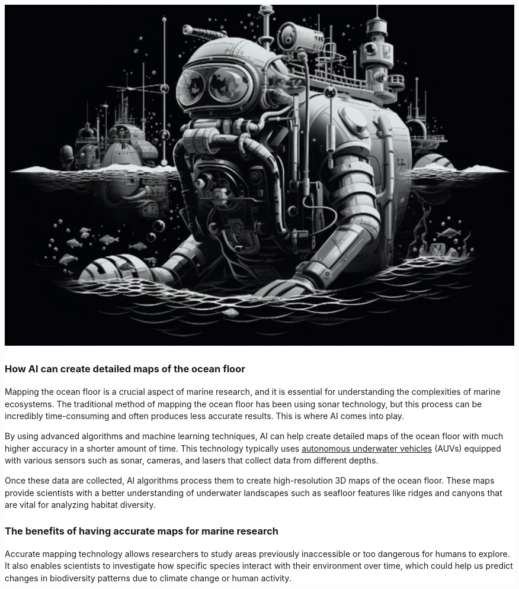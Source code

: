 ![AI](/assets/images/ai-ocean-exploration-02.svg "Mapping the Ocean Floor")

### **How AI can create detailed maps of the ocean floor**

Mapping the ocean floor is a crucial aspect of marine research, and it is essential for understanding the complexities of marine ecosystems. The traditional method of mapping the ocean floor has been using sonar technology, but this process can be incredibly time-consuming and often produces less accurate results. This is where AI comes into play.

By using advanced algorithms and machine learning techniques, AI can help create detailed maps of the ocean floor with much higher accuracy in a shorter amount of time. This technology typically uses [autonomous underwater vehicles](https://oceanexplorer.noaa.gov/facts/auv.html) (AUVs) equipped with various sensors such as sonar, cameras, and lasers that collect data from different depths.

Once these data are collected, AI algorithms process them to create high-resolution 3D maps of the ocean floor. These maps provide scientists with a better understanding of underwater landscapes such as seafloor features like ridges and canyons that are vital for analyzing habitat diversity.


### **The benefits of having accurate maps for marine research**

Accurate mapping technology allows researchers to study areas previously inaccessible or too dangerous for humans to explore. It also enables scientists to investigate how specific species interact with their environment over time, which could help us predict changes in biodiversity patterns due to climate change or human activity.
